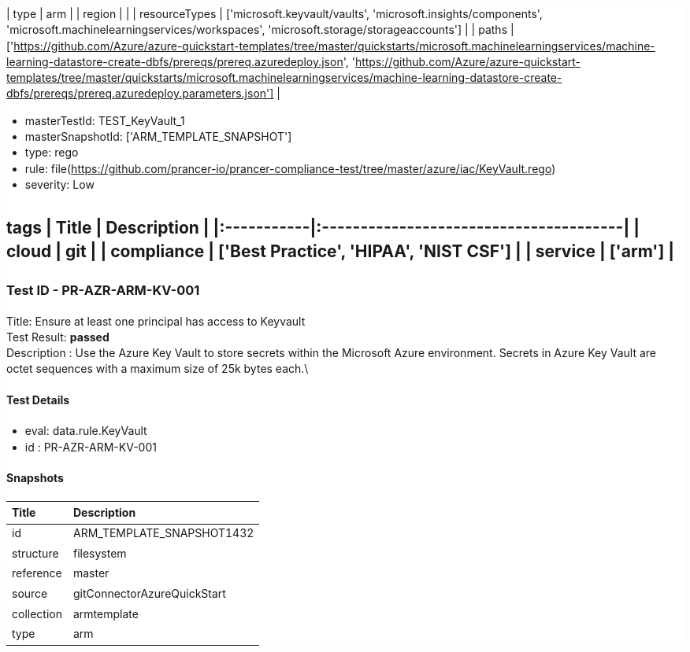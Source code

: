 | type          | arm                                                                                                                                                                                                                                                                                                                                                                                         |
| region        |                                                                                                                                                                                                                                                                                                                                                                                             |
| resourceTypes | ['microsoft.keyvault/vaults', 'microsoft.insights/components', 'microsoft.machinelearningservices/workspaces', 'microsoft.storage/storageaccounts']                                                                                                                                                                                                                                         |
| paths         | ['https://github.com/Azure/azure-quickstart-templates/tree/master/quickstarts/microsoft.machinelearningservices/machine-learning-datastore-create-dbfs/prereqs/prereq.azuredeploy.json', 'https://github.com/Azure/azure-quickstart-templates/tree/master/quickstarts/microsoft.machinelearningservices/machine-learning-datastore-create-dbfs/prereqs/prereq.azuredeploy.parameters.json'] |

- masterTestId: TEST_KeyVault_1
- masterSnapshotId: ['ARM_TEMPLATE_SNAPSHOT']
- type: rego
- rule: file(https://github.com/prancer-io/prancer-compliance-test/tree/master/azure/iac/KeyVault.rego)
- severity: Low

tags
| Title      | Description                            |
|:-----------|:---------------------------------------|
| cloud      | git                                    |
| compliance | ['Best Practice', 'HIPAA', 'NIST CSF'] |
| service    | ['arm']                                |
----------------------------------------------------------------


### Test ID - PR-AZR-ARM-KV-001
Title: Ensure at least one principal has access to Keyvault\
Test Result: **passed**\
Description : Use the Azure Key Vault to store secrets within the Microsoft Azure environment. Secrets in Azure Key Vault are octet sequences with a maximum size of 25k bytes each.\

#### Test Details
- eval: data.rule.KeyVault
- id : PR-AZR-ARM-KV-001

#### Snapshots
| Title         | Description                                                                                                                                                                                                                                                                                                                                                                                 |
|:--------------|:--------------------------------------------------------------------------------------------------------------------------------------------------------------------------------------------------------------------------------------------------------------------------------------------------------------------------------------------------------------------------------------------|
| id            | ARM_TEMPLATE_SNAPSHOT1432                                                                                                                                                                                                                                                                                                                                                                   |
| structure     | filesystem                                                                                                                                                                                                                                                                                                                                                                                  |
| reference     | master                                                                                                                                                                                                                                                                                                                                                                                      |
| source        | gitConnectorAzureQuickStart                                                                                                                                                                                                                                                                                                                                                                 |
| collection    | armtemplate                                                                                                                                                                                                                                                                                                                                                                                 |
| type          | arm                                                                                                                                                                                                                                                                                                                                                                                         |